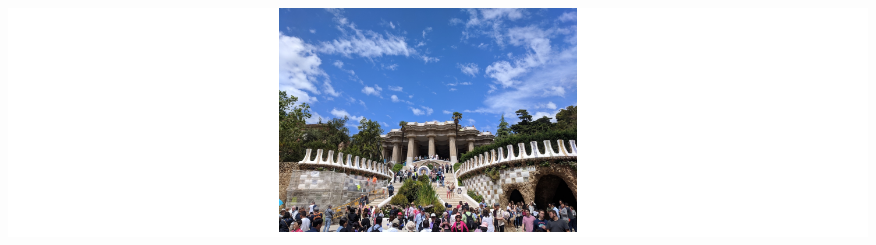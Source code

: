 <div style="text-align: center; max-width: calc(100% - 20px);"><a href="/static/assets/img/blog/BarcelonaGuell2.jpg" target="_blank"><img src="/static/assets/img/blog/BarcelonaGuell2.jpg" width="35.5%"></a>